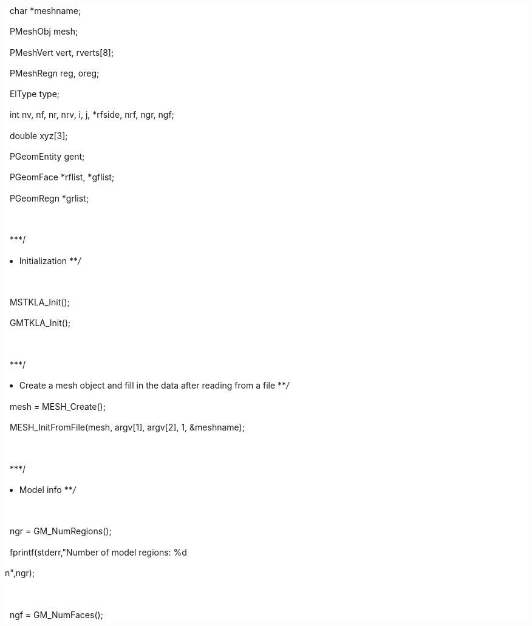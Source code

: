   char 
*meshname;

  PMeshObj mesh;

  PMeshVert vert, rverts[8];

  PMeshRegn reg, oreg;

  ElType type;

  int nv, nf, nr, nrv, i, j, 
*rfside, nrf, ngr, ngf;

  double xyz[3];

  PGeomEntity gent;

  PGeomFace 
*rflist, 
*gflist;

  PGeomRegn 
*grlist;

 

  ***/
* Initialization 
***/*

 

  MSTKLA\_Init();

  GMTKLA\_Init();

 

  ***/
* Create a mesh object and fill in the data after reading from a
file 
***/*

  mesh = MESH\_Create();

  MESH\_InitFromFile(mesh, argv[1], argv[2], 1, &meshname);

 

  ***/
* Model info 
***/*

 

  ngr = GM\_NumRegions();

  fprintf(stderr,"Number of model regions: %d

n",ngr);

 

  ngf = GM\_NumFaces();
